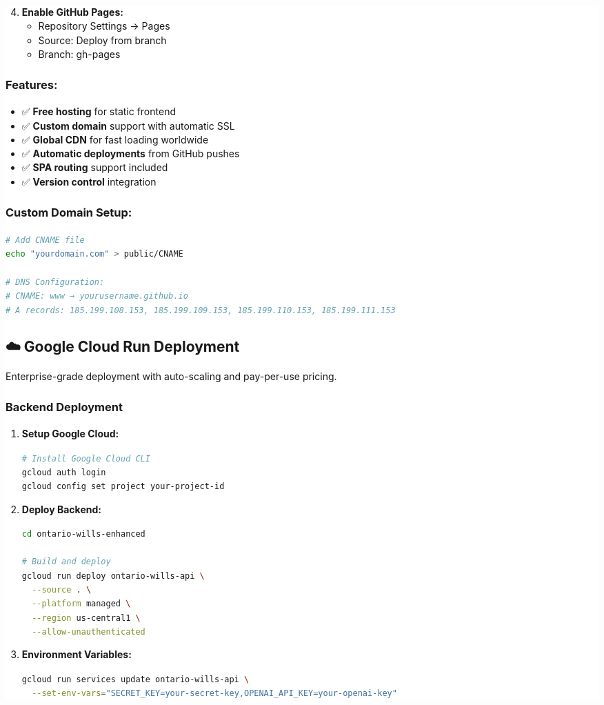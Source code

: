 4. **Enable GitHub Pages:**
   - Repository Settings → Pages
   - Source: Deploy from branch
   - Branch: gh-pages

### Features:
- ✅ **Free hosting** for static frontend
- ✅ **Custom domain** support with automatic SSL
- ✅ **Global CDN** for fast loading worldwide
- ✅ **Automatic deployments** from GitHub pushes
- ✅ **SPA routing** support included
- ✅ **Version control** integration

### Custom Domain Setup:
```bash
# Add CNAME file
echo "yourdomain.com" > public/CNAME

# DNS Configuration:
# CNAME: www → yourusername.github.io
# A records: 185.199.108.153, 185.199.109.153, 185.199.110.153, 185.199.111.153
```

## ☁️ Google Cloud Run Deployment

Enterprise-grade deployment with auto-scaling and pay-per-use pricing.

### Backend Deployment

1. **Setup Google Cloud:**
   ```bash
   # Install Google Cloud CLI
   gcloud auth login
   gcloud config set project your-project-id
   ```

2. **Deploy Backend:**
   ```bash
   cd ontario-wills-enhanced
   
   # Build and deploy
   gcloud run deploy ontario-wills-api \
     --source . \
     --platform managed \
     --region us-central1 \
     --allow-unauthenticated
   ```

3. **Environment Variables:**
   ```bash
   gcloud run services update ontario-wills-api \
     --set-env-vars="SECRET_KEY=your-secret-key,OPENAI_API_KEY=your-openai-key"
   ```
